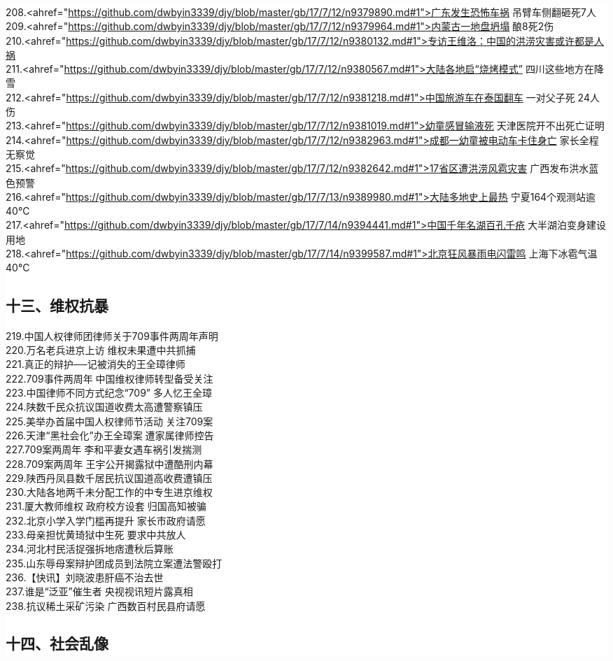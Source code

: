 208.<ahref="https://github.com/dwbyin3339/djy/blob/master/gb/17/7/12/n9379890.md#1">广东发生恐怖车祸 吊臂车侧翻砸死7人</a><br />
209.<ahref="https://github.com/dwbyin3339/djy/blob/master/gb/17/7/12/n9379964.md#1">内蒙古一地盘坍塌 酿8死2伤</a><br />
210.<ahref="https://github.com/dwbyin3339/djy/blob/master/gb/17/7/12/n9380132.md#1">专访王维洛：中国的洪涝灾害或许都是人祸</a><br />
211.<ahref="https://github.com/dwbyin3339/djy/blob/master/gb/17/7/12/n9380567.md#1">大陆各地启“烧烤模式” 四川这些地方在降雪</a><br />
212.<ahref="https://github.com/dwbyin3339/djy/blob/master/gb/17/7/12/n9381218.md#1">中国旅游车在泰国翻车 一对父子死 24人伤</a><br />
213.<ahref="https://github.com/dwbyin3339/djy/blob/master/gb/17/7/12/n9381019.md#1">幼童感冒输液死 天津医院开不出死亡证明</a><br />
214.<ahref="https://github.com/dwbyin3339/djy/blob/master/gb/17/7/12/n9382963.md#1">成都一幼童被电动车卡住身亡 家长全程无察觉</a><br />
215.<ahref="https://github.com/dwbyin3339/djy/blob/master/gb/17/7/12/n9382642.md#1">17省区遭洪涝风雹灾害 广西发布洪水蓝色预警</a><br />
216.<ahref="https://github.com/dwbyin3339/djy/blob/master/gb/17/7/13/n9389980.md#1">大陆多地史上最热 宁夏164个观测站逾40°C</a><br />
217.<ahref="https://github.com/dwbyin3339/djy/blob/master/gb/17/7/14/n9394441.md#1">中国千年名湖百孔千疮 大半湖泊变身建设用地</a><br />
218.<ahref="https://github.com/dwbyin3339/djy/blob/master/gb/17/7/14/n9399587.md#1">北京狂风暴雨电闪雷鸣 上海下冰雹气温40°C</a></p>
<h2>十三、维权抗暴</h2>
<p>219.<ahref="https://github.com/dwbyin3339/djy/blob/master/gb/17/7/9/n9369819.md#1">中国人权律师团律师关于709事件两周年声明</a><br />
220.<ahref="https://github.com/dwbyin3339/djy/blob/master/gb/17/7/9/n9370518.md#1">万名老兵进京上访 维权未果遭中共抓捕</a><br />
221.<ahref="https://github.com/dwbyin3339/djy/blob/master/gb/17/7/9/n9369483.md#1">真正的辩护──记被消失的王全璋律师</a><br />
222.<ahref="https://github.com/dwbyin3339/djy/blob/master/gb/17/7/9/n9371337.md#1">709事件两周年 中国维权律师转型备受关注</a><br />
223.<ahref="https://github.com/dwbyin3339/djy/blob/master/gb/17/7/9/n9371331.md#1">中国律师不同方式纪念“709” 多人忆王全璋</a><br />
224.<ahref="https://github.com/dwbyin3339/djy/blob/master/gb/17/7/10/n9373170.md#1">陕数千民众抗议国道收费太高遭警察镇压</a><br />
225.<ahref="https://github.com/dwbyin3339/djy/blob/master/gb/17/7/10/n9374432.md#1">美举办首届中国人权律师节活动 关注709案</a><br />
226.<ahref="https://github.com/dwbyin3339/djy/blob/master/gb/17/7/10/n9375118.md#1">天津“黑社会化”办王全璋案 遭家属律师控告</a><br />
227.<ahref="https://github.com/dwbyin3339/djy/blob/master/gb/17/7/11/n9376331.md#1">709案两周年 李和平妻女遇车祸引发揣测</a><br />
228.<ahref="https://github.com/dwbyin3339/djy/blob/master/gb/17/7/11/n9377089.md#1">709案两周年 王宇公开揭露狱中遭酷刑内幕</a><br />
229.<ahref="https://github.com/dwbyin3339/djy/blob/master/gb/17/7/11/n9377433.md#1">陕西丹凤县数千居民抗议国道高收费遭镇压</a><br />
230.<ahref="https://github.com/dwbyin3339/djy/blob/master/gb/17/7/11/n9377270.md#1">大陆各地两千未分配工作的中专生进京维权</a><br />
231.<ahref="https://github.com/dwbyin3339/djy/blob/master/gb/17/7/11/n9379080.md#1">厦大教师维权 政府校方设套 归国高知被骗</a><br />
232.<ahref="https://github.com/dwbyin3339/djy/blob/master/gb/17/7/12/n9379907.md#1">北京小学入学门槛再提升 家长市政府请愿</a><br />
233.<ahref="https://github.com/dwbyin3339/djy/blob/master/gb/17/7/12/n9381095.md#1">母亲担忧黄琦狱中生死 要求中共放人</a><br />
234.<ahref="https://github.com/dwbyin3339/djy/blob/master/gb/17/7/13/n9392951.md#1">河北村民活捉强拆地痞遭秋后算账</a><br />
235.<ahref="https://github.com/dwbyin3339/djy/blob/master/gb/17/7/13/n9388518.md#1">山东辱母案辩护团成员到法院立案遭法警殴打</a><br />
236.<ahref="https://github.com/dwbyin3339/djy/blob/master/gb/17/7/13/n9391010.md#1">【快讯】刘晓波患肝癌不治去世</a><br />
237.<ahref="https://github.com/dwbyin3339/djy/blob/master/gb/17/7/14/n9399708.md#1">谁是“泛亚”催生者 央视视讯短片露真相</a><br />
238.<ahref="https://github.com/dwbyin3339/djy/blob/master/gb/17/7/15/n9404335.md#1">抗议稀土采矿污染 广西数百村民县府请愿</a></p>
<h2>十四、社会乱像</h2>